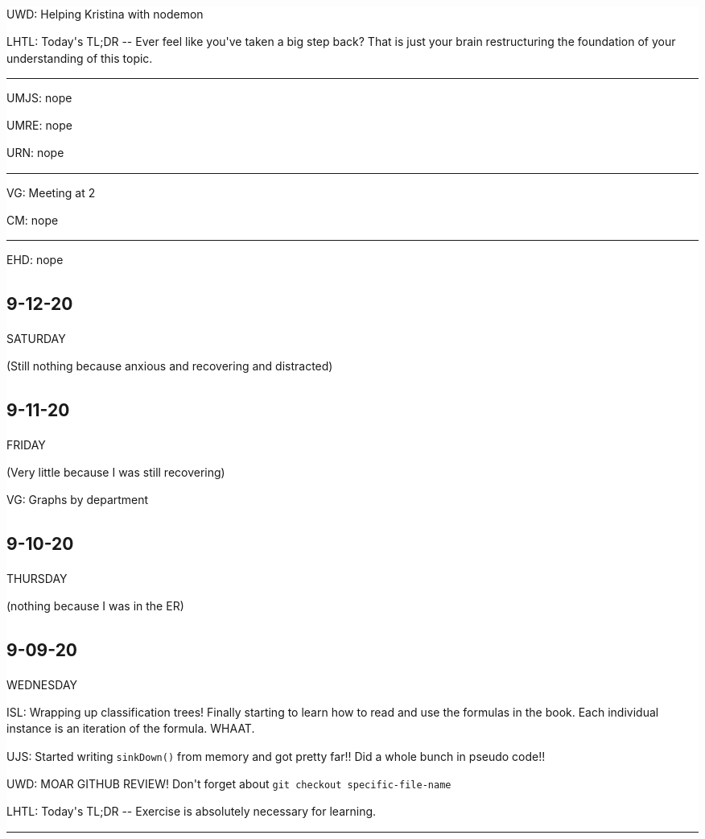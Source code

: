 UWD: Helping Kristina with nodemon

LHTL: Today's TL;DR -- Ever feel like you've taken a big step back? That is just your brain restructuring the foundation of your understanding of this topic.

---

UMJS: nope

UMRE: nope

URN: nope

---

VG: Meeting at 2

CM: nope

---

EHD: nope

## 9-12-20

SATURDAY

(Still nothing because anxious and recovering and distracted)

## 9-11-20

FRIDAY

(Very little because I was still recovering)

VG: Graphs by department

## 9-10-20

THURSDAY

(nothing because I was in the ER)

## 9-09-20

WEDNESDAY

ISL: Wrapping up classification trees! Finally starting to learn how to read and use the formulas in the book. Each individual instance is an iteration of the formula. WHAAT.

UJS: Started writing `sinkDown()` from memory and got pretty far!! Did a whole bunch in pseudo code!!

UWD: MOAR GITHUB REVIEW! Don't forget about `git checkout specific-file-name`

LHTL: Today's TL;DR -- Exercise is absolutely necessary for learning.

---
